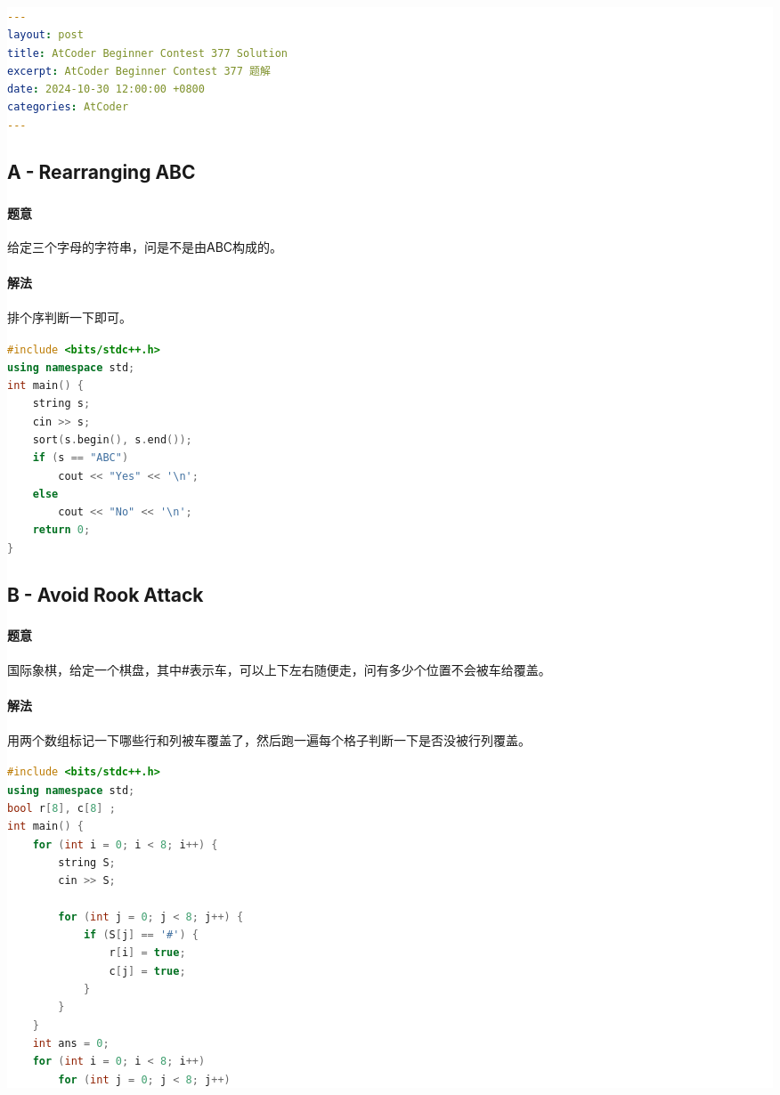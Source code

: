 ```yaml
---
layout: post
title: AtCoder Beginner Contest 377 Solution
excerpt: AtCoder Beginner Contest 377 题解
date: 2024-10-30 12:00:00 +0800
categories: AtCoder
---
```





## **A - Rearranging ABC**

#### 题意

给定三个字母的字符串，问是不是由ABC构成的。

#### 解法

排个序判断一下即可。

```c++
#include <bits/stdc++.h>
using namespace std;
int main() {
	string s;
	cin >> s;
	sort(s.begin(), s.end());
	if (s == "ABC")
		cout << "Yes" << '\n';
	else
		cout << "No" << '\n';
	return 0;
}
```

## **B - Avoid Rook Attack**

#### 题意

国际象棋，给定一个棋盘，其中#表示车，可以上下左右随便走，问有多少个位置不会被车给覆盖。

#### 解法

用两个数组标记一下哪些行和列被车覆盖了，然后跑一遍每个格子判断一下是否没被行列覆盖。

```c++
#include <bits/stdc++.h>
using namespace std;
bool r[8], c[8] ;
int main() {
	for (int i = 0; i < 8; i++) {
		string S;
		cin >> S;

		for (int j = 0; j < 8; j++) {
			if (S[j] == '#') {
				r[i] = true;
				c[j] = true;
			}
		}
	}
	int ans = 0;
	for (int i = 0; i < 8; i++)
		for (int j = 0; j < 8; j++)
```